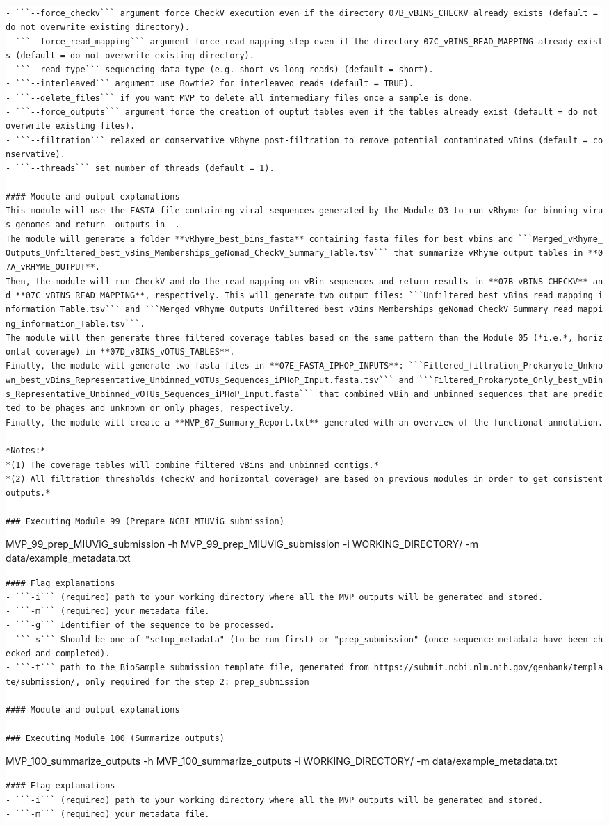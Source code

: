 ```
- ```--force_checkv``` argument force CheckV execution even if the directory 07B_vBINS_CHECKV already exists (default = do not overwrite existing directory).  
- ```--force_read_mapping``` argument force read mapping step even if the directory 07C_vBINS_READ_MAPPING already exists (default = do not overwrite existing directory).  
- ```--read_type``` sequencing data type (e.g. short vs long reads) (default = short).  
- ```--interleaved``` argument use Bowtie2 for interleaved reads (default = TRUE).  
- ```--delete_files``` if you want MVP to delete all intermediary files once a sample is done.  
- ```--force_outputs``` argument force the creation of ouptut tables even if the tables already exist (default = do not overwrite existing files).
- ```--filtration``` relaxed or conservative vRhyme post-filtration to remove potential contaminated vBins (default = conservative).  
- ```--threads``` set number of threads (default = 1).  

#### Module and output explanations
This module will use the FASTA file containing viral sequences generated by the Module 03 to run vRhyme for binning virus genomes and return  outputs in  . 
The module will generate a folder **vRhyme_best_bins_fasta** containing fasta files for best vbins and ```Merged_vRhyme_Outputs_Unfiltered_best_vBins_Memberships_geNomad_CheckV_Summary_Table.tsv``` that summarize vRhyme output tables in **07A_vRHYME_OUTPUT**.  
Then, the module will run CheckV and do the read mapping on vBin sequences and return results in **07B_vBINS_CHECKV** and **07C_vBINS_READ_MAPPING**, respectively. This will generate two output files: ```Unfiltered_best_vBins_read_mapping_information_Table.tsv``` and ```Merged_vRhyme_Outputs_Unfiltered_best_vBins_Memberships_geNomad_CheckV_Summary_read_mapping_information_Table.tsv```.  
The module will then generate three filtered coverage tables based on the same pattern than the Module 05 (*i.e.*, horizontal coverage) in **07D_vBINS_vOTUS_TABLES**.  
Finally, the module will generate two fasta files in **07E_FASTA_IPHOP_INPUTS**: ```Filtered_filtration_Prokaryote_Unknown_best_vBins_Representative_Unbinned_vOTUs_Sequences_iPHoP_Input.fasta.tsv``` and ```Filtered_Prokaryote_Only_best_vBins_Representative_Unbinned_vOTUs_Sequences_iPHoP_Input.fasta``` that combined vBin and unbinned sequences that are predicted to be phages and unknown or only phages, respectively.  
Finally, the module will create a **MVP_07_Summary_Report.txt** generated with an overview of the functional annotation.  

*Notes:*  
*(1) The coverage tables will combine filtered vBins and unbinned contigs.*  
*(2) All filtration thresholds (checkV and horizontal coverage) are based on previous modules in order to get consistent outputs.*  

### Executing Module 99 (Prepare NCBI MIUViG submission)
```
MVP_99_prep_MIUViG_submission -h
MVP_99_prep_MIUViG_submission -i WORKING_DIRECTORY/ -m data/example_metadata.txt
```
#### Flag explanations
- ```-i``` (required) path to your working directory where all the MVP outputs will be generated and stored.  
- ```-m``` (required) your metadata file.  
- ```-g``` Identifier of the sequence to be processed.    
- ```-s``` Should be one of "setup_metadata" (to be run first) or "prep_submission" (once sequence metadata have been checked and completed).  
- ```-t``` path to the BioSample submission template file, generated from https://submit.ncbi.nlm.nih.gov/genbank/template/submission/, only required for the step 2: prep_submission  

#### Module and output explanations

### Executing Module 100 (Summarize outputs)
```
MVP_100_summarize_outputs -h
MVP_100_summarize_outputs -i WORKING_DIRECTORY/ -m data/example_metadata.txt
```
#### Flag explanations
- ```-i``` (required) path to your working directory where all the MVP outputs will be generated and stored.  
- ```-m``` (required) your metadata file.  
```